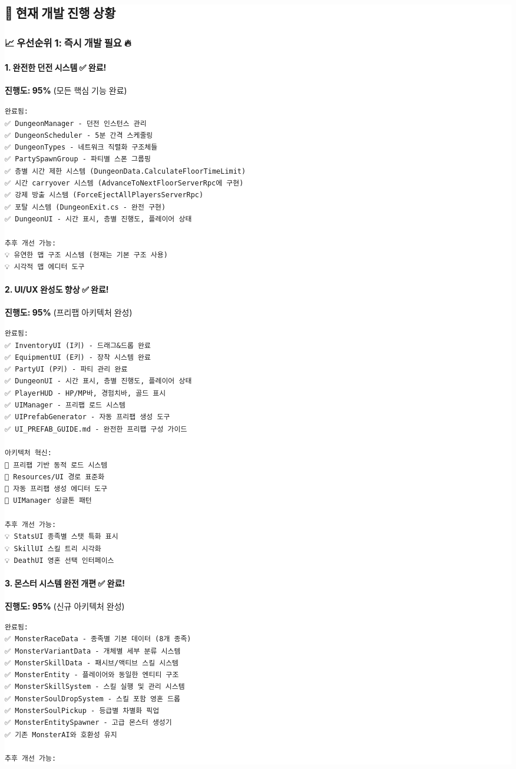 
## 🚧 현재 개발 진행 상황

### 📈 우선순위 1: 즉시 개발 필요 🔥

#### 1. 완전한 던전 시스템 ✅ **완료!**
**진행도: 95%** (모든 핵심 기능 완료)
```
완료됨:
✅ DungeonManager - 던전 인스턴스 관리
✅ DungeonScheduler - 5분 간격 스케줄링  
✅ DungeonTypes - 네트워크 직렬화 구조체들
✅ PartySpawnGroup - 파티별 스폰 그룹핑
✅ 층별 시간 제한 시스템 (DungeonData.CalculateFloorTimeLimit)
✅ 시간 carryover 시스템 (AdvanceToNextFloorServerRpc에 구현)
✅ 강제 방출 시스템 (ForceEjectAllPlayersServerRpc)
✅ 포탈 시스템 (DungeonExit.cs - 완전 구현)
✅ DungeonUI - 시간 표시, 층별 진행도, 플레이어 상태

추후 개선 가능:
💡 유연한 맵 구조 시스템 (현재는 기본 구조 사용)
💡 시각적 맵 에디터 도구
```

#### 2. UI/UX 완성도 향상 ✅ **완료!**
**진행도: 95%** (프리팹 아키텍처 완성)
```
완료됨:
✅ InventoryUI (I키) - 드래그&드롭 완료
✅ EquipmentUI (E키) - 장착 시스템 완료
✅ PartyUI (P키) - 파티 관리 완료
✅ DungeonUI - 시간 표시, 층별 진행도, 플레이어 상태
✅ PlayerHUD - HP/MP바, 경험치바, 골드 표시
✅ UIManager - 프리팹 로드 시스템
✅ UIPrefabGenerator - 자동 프리팹 생성 도구
✅ UI_PREFAB_GUIDE.md - 완전한 프리팹 구성 가이드

아키텍처 혁신:
🚀 프리팹 기반 동적 로드 시스템
🚀 Resources/UI 경로 표준화
🚀 자동 프리팹 생성 에디터 도구
🚀 UIManager 싱글톤 패턴

추후 개선 가능:
💡 StatsUI 종족별 스탯 특화 표시
💡 SkillUI 스킬 트리 시각화
💡 DeathUI 영혼 선택 인터페이스
```

#### 3. 몬스터 시스템 완전 개편 ✅ **완료!**
**진행도: 95%** (신규 아키텍처 완성)
```
완료됨:
✅ MonsterRaceData - 종족별 기본 데이터 (8개 종족)
✅ MonsterVariantData - 개체별 세부 분류 시스템
✅ MonsterSkillData - 패시브/액티브 스킬 시스템
✅ MonsterEntity - 플레이어와 동일한 엔티티 구조
✅ MonsterSkillSystem - 스킬 실행 및 관리 시스템
✅ MonsterSoulDropSystem - 스킬 포함 영혼 드롭
✅ MonsterSoulPickup - 등급별 차별화 픽업
✅ MonsterEntitySpawner - 고급 몬스터 생성기
✅ 기존 MonsterAI와 호환성 유지

추후 개선 가능:
```
